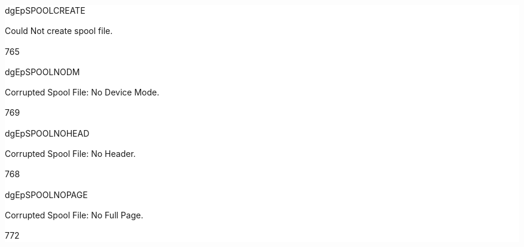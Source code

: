 dgEpSPOOLCREATE 
</td>
            <td colspan="1" rowspan="1">

Could Not create spool file. 
</td>
            <td colspan="1" rowspan="1">

765 
</td>
          </tr>
          <tr>
            <td colspan="1" rowspan="1">

dgEpSPOOLNODM 
</td>
            <td colspan="1" rowspan="1">

Corrupted Spool File: No Device Mode. 
</td>
            <td colspan="1" rowspan="1">

769 
</td>
          </tr>
          <tr>
            <td colspan="1" rowspan="1">

dgEpSPOOLNOHEAD 
</td>
            <td colspan="1" rowspan="1">

Corrupted Spool File: No Header. 
</td>
            <td colspan="1" rowspan="1">

768 
</td>
          </tr>
          <tr>
            <td colspan="1" rowspan="1">

dgEpSPOOLNOPAGE 
</td>
            <td colspan="1" rowspan="1">

Corrupted Spool File: No Full Page. 
</td>
            <td colspan="1" rowspan="1">

772 
</td>
          </tr>
          <tr>
            <td colspan="1" rowspan="1">
